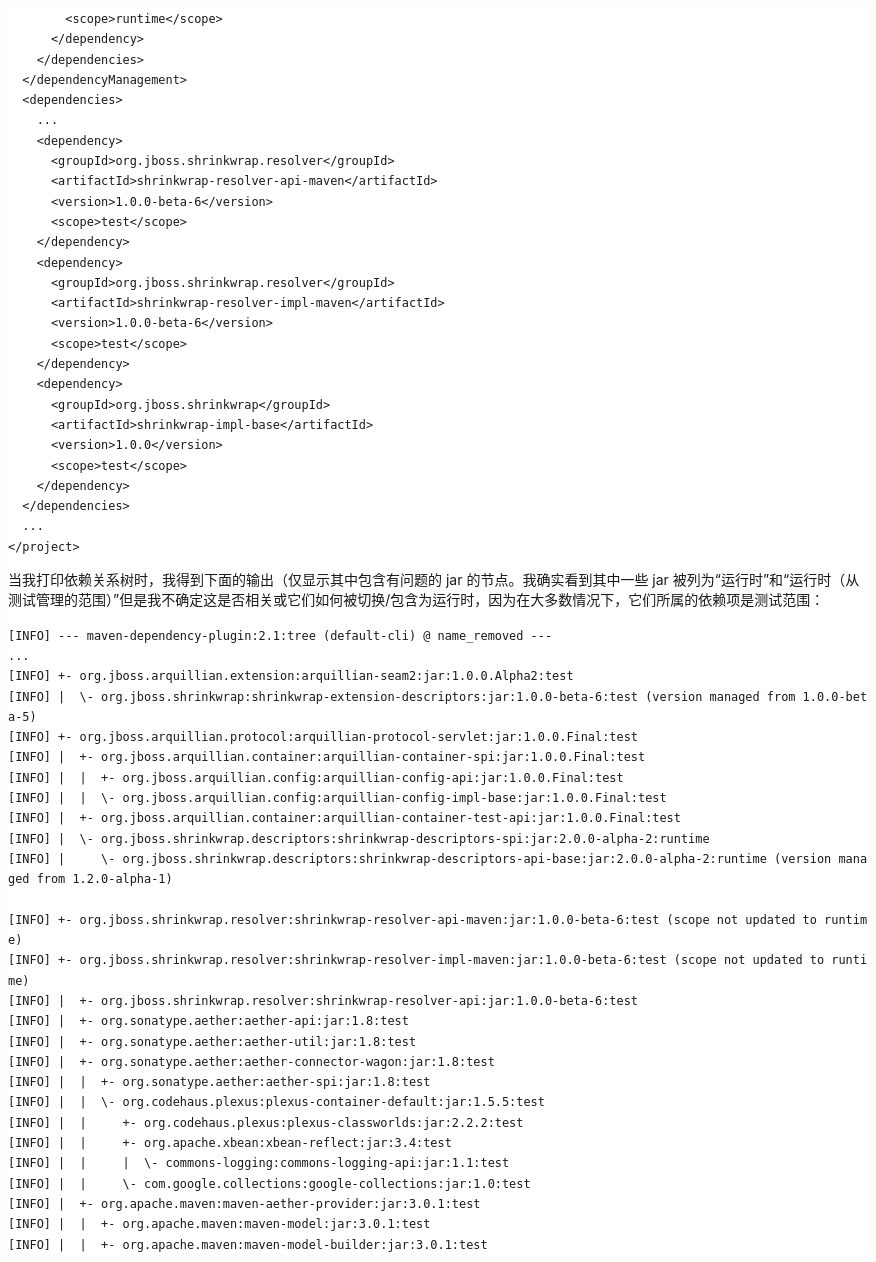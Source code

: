 ```
        <scope>runtime</scope>
      </dependency>
    </dependencies>
  </dependencyManagement>
  <dependencies>
    ...
    <dependency>
      <groupId>org.jboss.shrinkwrap.resolver</groupId>
      <artifactId>shrinkwrap-resolver-api-maven</artifactId>
      <version>1.0.0-beta-6</version>
      <scope>test</scope>
    </dependency>
    <dependency>
      <groupId>org.jboss.shrinkwrap.resolver</groupId>
      <artifactId>shrinkwrap-resolver-impl-maven</artifactId>
      <version>1.0.0-beta-6</version>
      <scope>test</scope>
    </dependency>
    <dependency>
      <groupId>org.jboss.shrinkwrap</groupId>
      <artifactId>shrinkwrap-impl-base</artifactId>
      <version>1.0.0</version>
      <scope>test</scope>
    </dependency>
  </dependencies>
  ...
</project> 
```

当我打印依赖关系树时，我得到下面的输出（仅显示其中包含有问题的 jar 的节点。我确实看到其中一些 jar 被列为“运行时”和“运行时（从测试管理的范围）”但是我不确定这是否相关或它们如何被切换/包含为运行时，因为在大多数情况下，它们所属的依赖项是测试范围：

```
[INFO] --- maven-dependency-plugin:2.1:tree (default-cli) @ name_removed ---
...
[INFO] +- org.jboss.arquillian.extension:arquillian-seam2:jar:1.0.0.Alpha2:test
[INFO] |  \- org.jboss.shrinkwrap:shrinkwrap-extension-descriptors:jar:1.0.0-beta-6:test (version managed from 1.0.0-beta-5)
[INFO] +- org.jboss.arquillian.protocol:arquillian-protocol-servlet:jar:1.0.0.Final:test
[INFO] |  +- org.jboss.arquillian.container:arquillian-container-spi:jar:1.0.0.Final:test
[INFO] |  |  +- org.jboss.arquillian.config:arquillian-config-api:jar:1.0.0.Final:test
[INFO] |  |  \- org.jboss.arquillian.config:arquillian-config-impl-base:jar:1.0.0.Final:test
[INFO] |  +- org.jboss.arquillian.container:arquillian-container-test-api:jar:1.0.0.Final:test
[INFO] |  \- org.jboss.shrinkwrap.descriptors:shrinkwrap-descriptors-spi:jar:2.0.0-alpha-2:runtime
[INFO] |     \- org.jboss.shrinkwrap.descriptors:shrinkwrap-descriptors-api-base:jar:2.0.0-alpha-2:runtime (version managed from 1.2.0-alpha-1)

[INFO] +- org.jboss.shrinkwrap.resolver:shrinkwrap-resolver-api-maven:jar:1.0.0-beta-6:test (scope not updated to runtime)
[INFO] +- org.jboss.shrinkwrap.resolver:shrinkwrap-resolver-impl-maven:jar:1.0.0-beta-6:test (scope not updated to runtime)
[INFO] |  +- org.jboss.shrinkwrap.resolver:shrinkwrap-resolver-api:jar:1.0.0-beta-6:test
[INFO] |  +- org.sonatype.aether:aether-api:jar:1.8:test
[INFO] |  +- org.sonatype.aether:aether-util:jar:1.8:test
[INFO] |  +- org.sonatype.aether:aether-connector-wagon:jar:1.8:test
[INFO] |  |  +- org.sonatype.aether:aether-spi:jar:1.8:test
[INFO] |  |  \- org.codehaus.plexus:plexus-container-default:jar:1.5.5:test
[INFO] |  |     +- org.codehaus.plexus:plexus-classworlds:jar:2.2.2:test
[INFO] |  |     +- org.apache.xbean:xbean-reflect:jar:3.4:test
[INFO] |  |     |  \- commons-logging:commons-logging-api:jar:1.1:test
[INFO] |  |     \- com.google.collections:google-collections:jar:1.0:test
[INFO] |  +- org.apache.maven:maven-aether-provider:jar:3.0.1:test
[INFO] |  |  +- org.apache.maven:maven-model:jar:3.0.1:test
[INFO] |  |  +- org.apache.maven:maven-model-builder:jar:3.0.1:test
```
